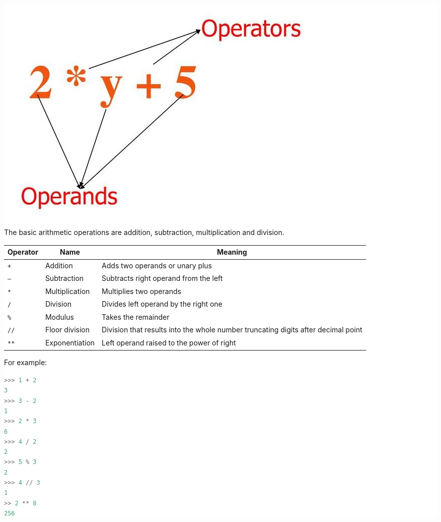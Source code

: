 ![Expression Operators & Operands](expression_operators_operands.jpg)

The basic arithmetic operations are addition, subtraction, multiplication and division.

| Operator | Name           | Meaning                                                                           |
| -------- | -------------- | --------------------------------------------------------------------------------- |
| `+`      | Addition       | Adds two operands or unary plus                                                   |
| `–`      | Subtraction    | Subtracts right operand from the left                                             |
| `*`      | Multiplication | Multiplies two operands                                                           |
| `/`      | Division       | Divides left operand by the right one                                             |
| `%`      | Modulus        | Takes the remainder                                                               |
| `//`     | Floor division | Division that results into the whole number truncating digits after decimal point |
| `**`     | Exponentiation | Left operand raised to the power of right                                         |

For example:

```python
>>> 1 + 2
3
>>> 3 - 2
1
>>> 2 * 3
6
>>> 4 / 2
2
>>> 5 % 3
2
>>> 4 // 3
1
>> 2 ** 8
256
```
